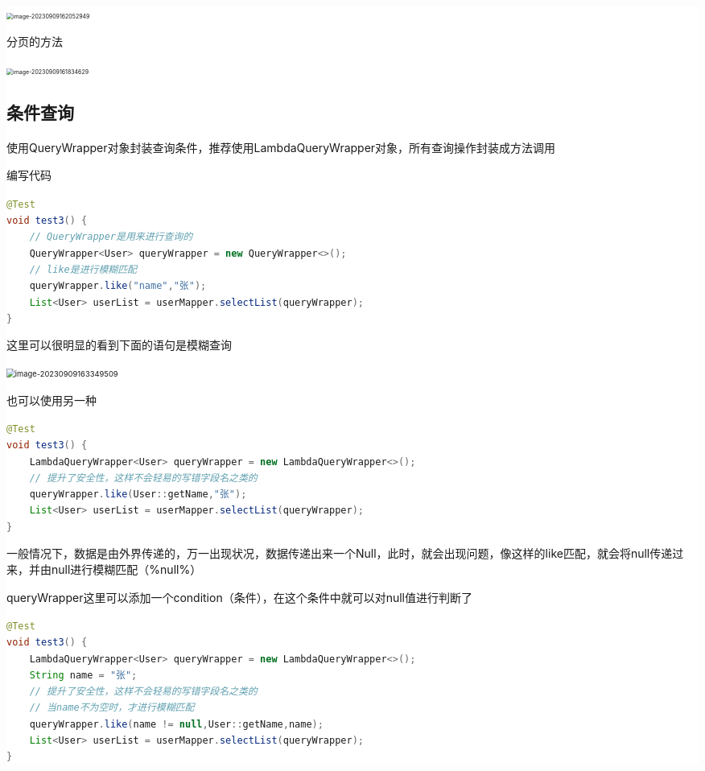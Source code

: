 <img src="https://s2.loli.net/2023/09/09/82bEljaGiwxtPyR.png" alt="image-20230909162052949" style="zoom:50%;" />

分页的方法

<img src="https://s2.loli.net/2023/09/09/6YnWDsgi9uaPMLx.png" alt="image-20230909161834629" style="zoom: 50%;" />

## 条件查询

使用QueryWrapper对象封装查询条件，推荐使用LambdaQueryWrapper对象，所有查询操作封装成方法调用

编写代码

```java
@Test
void test3() {
    // QueryWrapper是用来进行查询的
    QueryWrapper<User> queryWrapper = new QueryWrapper<>();
    // like是进行模糊匹配
    queryWrapper.like("name","张");
    List<User> userList = userMapper.selectList(queryWrapper);
}
```

这里可以很明显的看到下面的语句是模糊查询

<img src="https://s2.loli.net/2023/09/09/vijF3tmngk5UE9N.png" alt="image-20230909163349509" style="zoom:67%;" />

也可以使用另一种

```java
@Test
void test3() {
    LambdaQueryWrapper<User> queryWrapper = new LambdaQueryWrapper<>();
    // 提升了安全性，这样不会轻易的写错字段名之类的
    queryWrapper.like(User::getName,"张");
    List<User> userList = userMapper.selectList(queryWrapper);
}
```

一般情况下，数据是由外界传递的，万一出现状况，数据传递出来一个Null，此时，就会出现问题，像这样的like匹配，就会将null传递过来，并由null进行模糊匹配（%null%）

queryWrapper这里可以添加一个condition（条件），在这个条件中就可以对null值进行判断了

```java
@Test
void test3() {
    LambdaQueryWrapper<User> queryWrapper = new LambdaQueryWrapper<>();
    String name = "张";
    // 提升了安全性，这样不会轻易的写错字段名之类的
    // 当name不为空时，才进行模糊匹配
    queryWrapper.like(name != null,User::getName,name);
    List<User> userList = userMapper.selectList(queryWrapper);
}
```

 